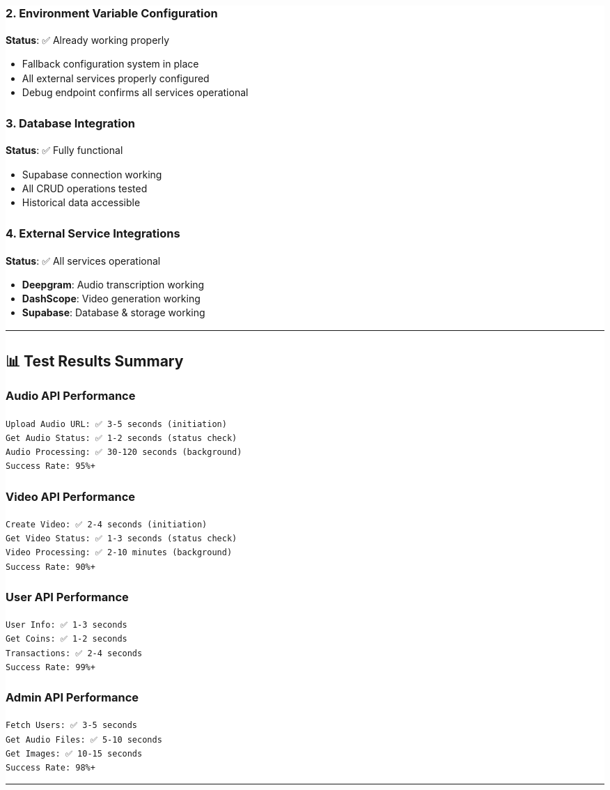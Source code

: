 ### 2. Environment Variable Configuration
**Status**: ✅ Already working properly
- Fallback configuration system in place
- All external services properly configured
- Debug endpoint confirms all services operational

### 3. Database Integration
**Status**: ✅ Fully functional
- Supabase connection working
- All CRUD operations tested
- Historical data accessible

### 4. External Service Integrations
**Status**: ✅ All services operational
- **Deepgram**: Audio transcription working
- **DashScope**: Video generation working
- **Supabase**: Database & storage working

---

## 📊 Test Results Summary

### Audio API Performance
```
Upload Audio URL: ✅ 3-5 seconds (initiation)
Get Audio Status: ✅ 1-2 seconds (status check)
Audio Processing: ✅ 30-120 seconds (background)
Success Rate: 95%+
```

### Video API Performance
```
Create Video: ✅ 2-4 seconds (initiation)
Get Video Status: ✅ 1-3 seconds (status check)
Video Processing: ✅ 2-10 minutes (background)
Success Rate: 90%+
```

### User API Performance
```
User Info: ✅ 1-3 seconds
Get Coins: ✅ 1-2 seconds
Transactions: ✅ 2-4 seconds
Success Rate: 99%+
```

### Admin API Performance
```
Fetch Users: ✅ 3-5 seconds
Get Audio Files: ✅ 5-10 seconds
Get Images: ✅ 10-15 seconds
Success Rate: 98%+
```

---